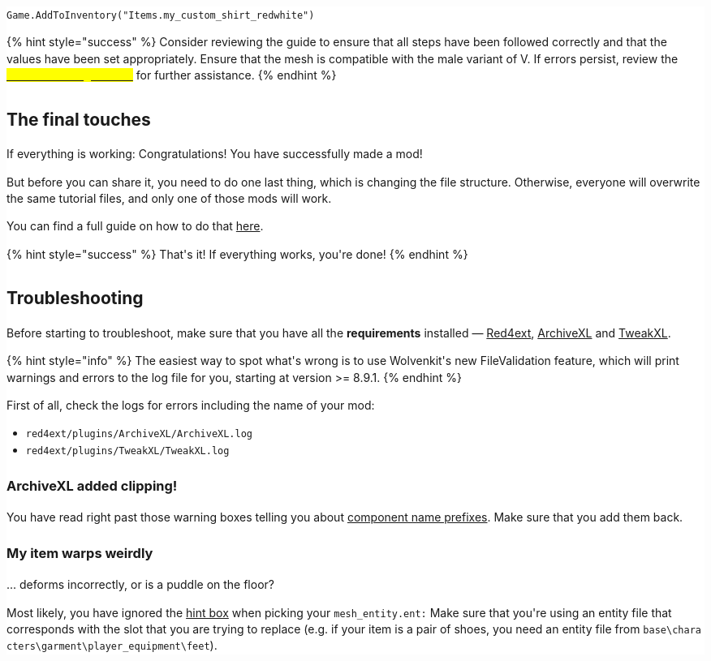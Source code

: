 ```
Game.AddToInventory("Items.my_custom_shirt_redwhite")
```

{% hint style="success" %}
Consider reviewing the guide to ensure that all steps have been followed correctly and that the values have been set appropriately. Ensure that the mesh is compatible with the male variant of V. If errors persist, review the [<mark style="color:yellow;">troubleshooting section</mark>](./#troubleshooting) for further assistance.
{% endhint %}

## The final touches

If everything is working: Congratulations! You have successfully made a mod!

But before you can share it, you need to do one last thing, which is changing the file structure. Otherwise, everyone will overwrite the same tutorial files, and only one of those mods will work.

You can find a full guide on how to do that [here](../moving-and-renaming-in-existing-projects.md).

{% hint style="success" %}
That's it! If everything works, you're done!
{% endhint %}

## Troubleshooting

Before starting to troubleshoot, make sure that you have all the **requirements** installed — [Red4ext](https://www.nexusmods.com/cyberpunk2077/mods/2380), [ArchiveXL](https://wiki.redmodding.org/cyberpunk-2077-modding/for-mod-creators/core-mods-explained/archivexl?q=visual+tags) and [TweakXL](https://www.nexusmods.com/cyberpunk2077/mods/4197).

{% hint style="info" %}
The easiest way to spot what's wrong is to use Wolvenkit's new FileValidation feature, which will print warnings and errors to the log file for you, starting at version >= 8.9.1.
{% endhint %}

First of all, check the logs for errors including the name of your mod:

* `red4ext/plugins/ArchiveXL/ArchiveXL.log`
* `red4ext/plugins/TweakXL/TweakXL.log`

### ArchiveXL added clipping!

You have read right past those warning boxes telling you about [component name prefixes](../../../for-mod-creators-theory/3d-modelling/garment-support-how-does-it-work/#component-prefixes). Make sure that you add them back.

### My item warps weirdly

... deforms incorrectly, or is a puddle on the floor?

Most likely, you have ignored the [hint box](./#get-the-files-create-the-structure) when picking your `mesh_entity.ent:` Make sure that you're using an entity file that corresponds with the slot that you are trying to replace (e.g. if your item is a pair of shoes, you need an entity file from `base\characters\garment\player_equipment\feet`).
